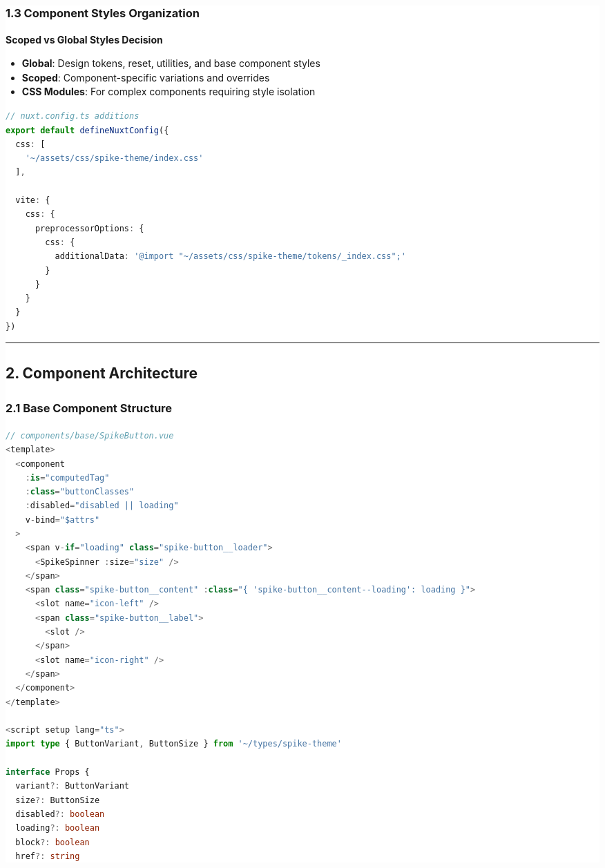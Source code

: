### 1.3 Component Styles Organization

**Scoped vs Global Styles Decision**
- **Global**: Design tokens, reset, utilities, and base component styles
- **Scoped**: Component-specific variations and overrides
- **CSS Modules**: For complex components requiring style isolation

```typescript
// nuxt.config.ts additions
export default defineNuxtConfig({
  css: [
    '~/assets/css/spike-theme/index.css'
  ],
  
  vite: {
    css: {
      preprocessorOptions: {
        css: {
          additionalData: '@import "~/assets/css/spike-theme/tokens/_index.css";'
        }
      }
    }
  }
})
```

---

## 2. Component Architecture

### 2.1 Base Component Structure

```typescript
// components/base/SpikeButton.vue
<template>
  <component
    :is="computedTag"
    :class="buttonClasses"
    :disabled="disabled || loading"
    v-bind="$attrs"
  >
    <span v-if="loading" class="spike-button__loader">
      <SpikeSpinner :size="size" />
    </span>
    <span class="spike-button__content" :class="{ 'spike-button__content--loading': loading }">
      <slot name="icon-left" />
      <span class="spike-button__label">
        <slot />
      </span>
      <slot name="icon-right" />
    </span>
  </component>
</template>

<script setup lang="ts">
import type { ButtonVariant, ButtonSize } from '~/types/spike-theme'

interface Props {
  variant?: ButtonVariant
  size?: ButtonSize
  disabled?: boolean
  loading?: boolean
  block?: boolean
  href?: string
```